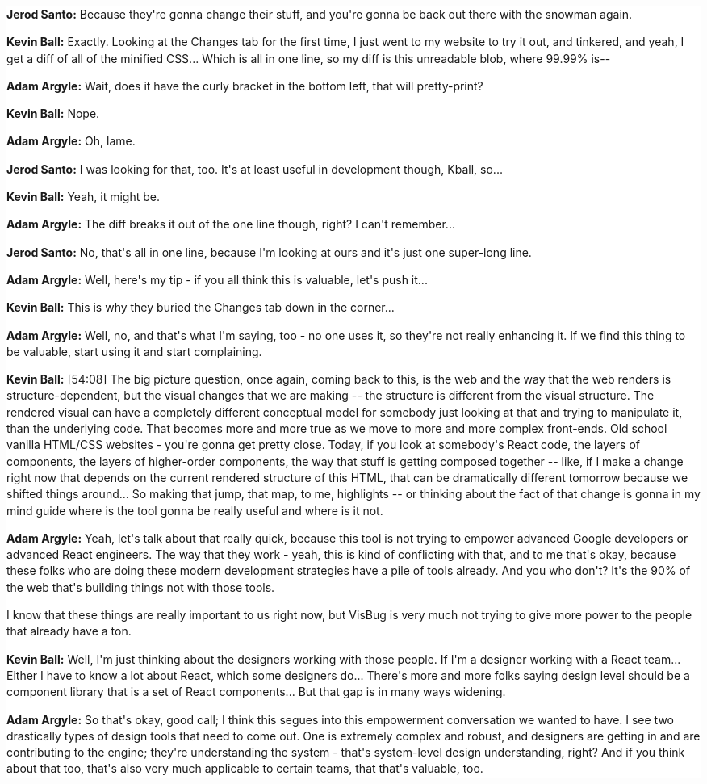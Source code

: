 **Jerod Santo:** Because they're gonna change their stuff, and you're gonna be back out there with the snowman again.

**Kevin Ball:** Exactly. Looking at the Changes tab for the first time, I just went to my website to try it out, and tinkered, and yeah, I get a diff of all of the minified CSS... Which is all in one line, so my diff is this unreadable blob, where 99.99% is--

**Adam Argyle:** Wait, does it have the curly bracket in the bottom left, that will pretty-print?

**Kevin Ball:** Nope.

**Adam Argyle:** Oh, lame.

**Jerod Santo:** I was looking for that, too. It's at least useful in development though, Kball, so...

**Kevin Ball:** Yeah, it might be.

**Adam Argyle:** The diff breaks it out of the one line though, right? I can't remember...

**Jerod Santo:** No, that's all in one line, because I'm looking at ours and it's just one super-long line.

**Adam Argyle:** Well, here's my tip - if you all think this is valuable, let's push it...

**Kevin Ball:** This is why they buried the Changes tab down in the corner...

**Adam Argyle:** Well, no, and that's what I'm saying, too - no one uses it, so they're not really enhancing it. If we find this thing to be valuable, start using it and start complaining.

**Kevin Ball:** \[54:08\] The big picture question, once again, coming back to this, is the web and the way that the web renders is structure-dependent, but the visual changes that we are making -- the structure is different from the visual structure. The rendered visual can have a completely different conceptual model for somebody just looking at that and trying to manipulate it, than the underlying code. That becomes more and more true as we move to more and more complex front-ends. Old school vanilla HTML/CSS websites - you're gonna get pretty close. Today, if you look at somebody's React code, the layers of components, the layers of higher-order components, the way that stuff is getting composed together -- like, if I make a change right now that depends on the current rendered structure of this HTML, that can be dramatically different tomorrow because we shifted things around... So making that jump, that map, to me, highlights -- or thinking about the fact of that change is gonna in my mind guide where is the tool gonna be really useful and where is it not.

**Adam Argyle:** Yeah, let's talk about that really quick, because this tool is not trying to empower advanced Google developers or advanced React engineers. The way that they work - yeah, this is kind of conflicting with that, and to me that's okay, because these folks who are doing these modern development strategies have a pile of tools already. And you who don't? It's the 90% of the web that's building things not with those tools.

I know that these things are really important to us right now, but VisBug is very much not trying to give more power to the people that already have a ton.

**Kevin Ball:** Well, I'm just thinking about the designers working with those people. If I'm a designer working with a React team... Either I have to know a lot about React, which some designers do... There's more and more folks saying design level should be a component library that is a set of React components... But that gap is in many ways widening.

**Adam Argyle:** So that's okay, good call; I think this segues into this empowerment conversation we wanted to have. I see two drastically types of design tools that need to come out. One is extremely complex and robust, and designers are getting in and are contributing to the engine; they're understanding the system - that's system-level design understanding, right? And if you think about that too, that's also very much applicable to certain teams, that that's valuable, too.
